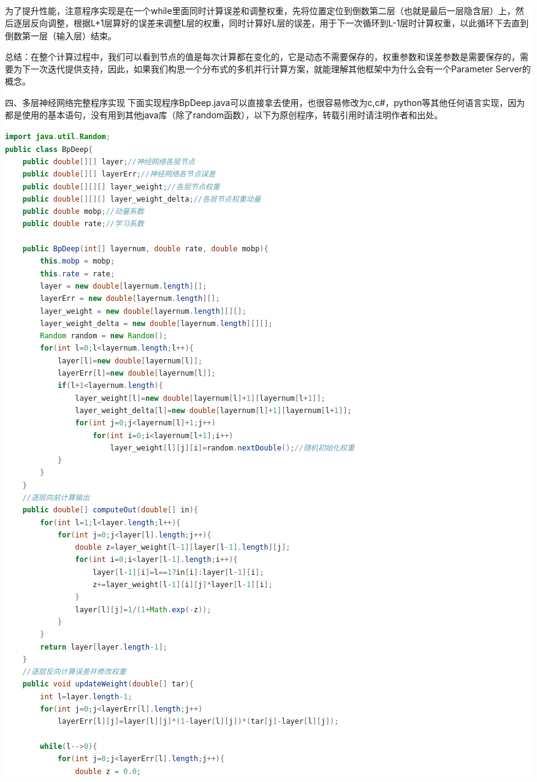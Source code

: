 为了提升性能，注意程序实现是在一个while里面同时计算误差和调整权重，先将位置定位到倒数第二层（也就是最后一层隐含层）上，然后逐层反向调整，根据L+1层算好的误差来调整L层的权重，同时计算好L层的误差，用于下一次循环到L-1层时计算权重，以此循环下去直到倒数第一层（输入层）结束。

总结：在整个计算过程中，我们可以看到节点的值是每次计算都在变化的，它是动态不需要保存的，权重参数和误差参数是需要保存的，需要为下一次迭代提供支持，因此，如果我们构思一个分布式的多机并行计算方案，就能理解其他框架中为什么会有一个Parameter Server的概念。



四、多层神经网络完整程序实现
下面实现程序BpDeep.java可以直接拿去使用，也很容易修改为c,c#，python等其他任何语言实现，因为都是使用的基本语句，没有用到其他java库（除了random函数），以下为原创程序，转载引用时请注明作者和出处。



```java
import java.util.Random;
public class BpDeep{
    public double[][] layer;//神经网络各层节点
    public double[][] layerErr;//神经网络各节点误差
    public double[][][] layer_weight;//各层节点权重
    public double[][][] layer_weight_delta;//各层节点权重动量
    public double mobp;//动量系数
    public double rate;//学习系数
    
    public BpDeep(int[] layernum, double rate, double mobp){
        this.mobp = mobp;
        this.rate = rate;
        layer = new double[layernum.length][];
        layerErr = new double[layernum.length][];
        layer_weight = new double[layernum.length][][];
        layer_weight_delta = new double[layernum.length][][];
        Random random = new Random();
        for(int l=0;l<layernum.length;l++){
            layer[l]=new double[layernum[l]];
            layerErr[l]=new double[layernum[l]];
            if(l+1<layernum.length){
                layer_weight[l]=new double[layernum[l]+1][layernum[l+1]];
                layer_weight_delta[l]=new double[layernum[l]+1][layernum[l+1]];
                for(int j=0;j<layernum[l]+1;j++)
                    for(int i=0;i<layernum[l+1];i++)
                        layer_weight[l][j][i]=random.nextDouble();//随机初始化权重
            }	
        }
    }
    //逐层向前计算输出
    public double[] computeOut(double[] in){
        for(int l=1;l<layer.length;l++){
            for(int j=0;j<layer[l].length;j++){
                double z=layer_weight[l-1][layer[l-1].length][j];
                for(int i=0;i<layer[l-1].length;i++){
                    layer[l-1][i]=l==1?in[i]:layer[l-1][i];
                    z+=layer_weight[l-1][i][j]*layer[l-1][i];
                }
                layer[l][j]=1/(1+Math.exp(-z));
            }
        }
        return layer[layer.length-1];
    }
    //逐层反向计算误差并修改权重
    public void updateWeight(double[] tar){
        int l=layer.length-1;
        for(int j=0;j<layerErr[l].length;j++)
            layerErr[l][j]=layer[l][j]*(1-layer[l][j])*(tar[j]-layer[l][j]);
            
        while(l-->0){
            for(int j=0;j<layerErr[l].length;j++){
                double z = 0.0;
```